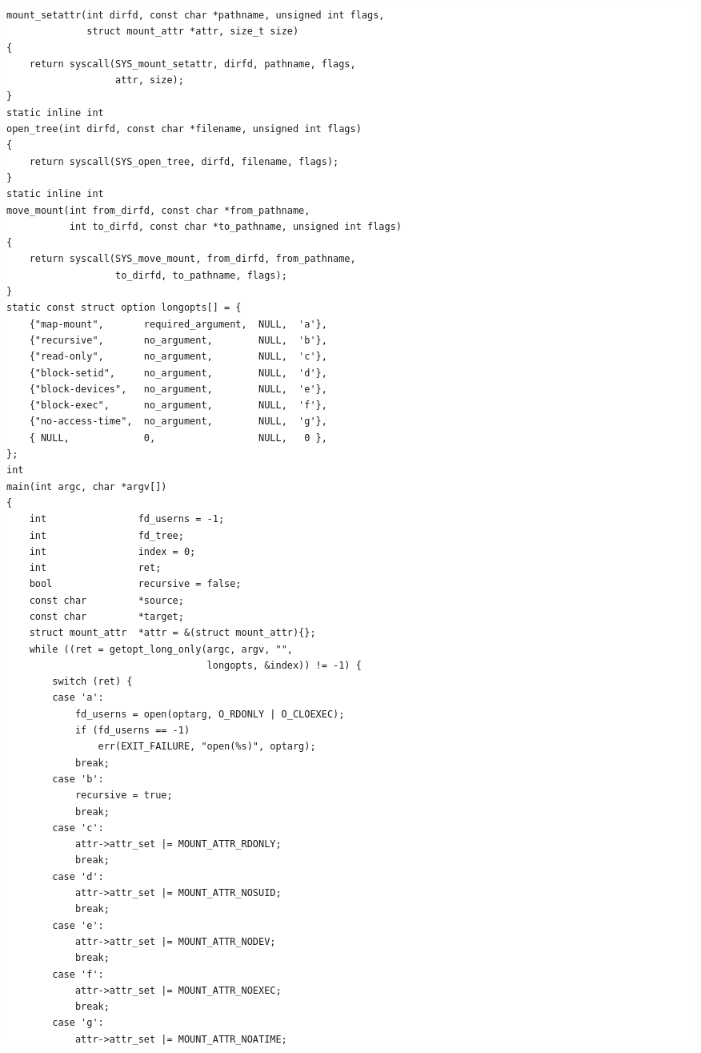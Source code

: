     mount_setattr(int dirfd, const char *pathname, unsigned int flags,
                  struct mount_attr *attr, size_t size)
    {
        return syscall(SYS_mount_setattr, dirfd, pathname, flags,
                       attr, size);
    }
    static inline int
    open_tree(int dirfd, const char *filename, unsigned int flags)
    {
        return syscall(SYS_open_tree, dirfd, filename, flags);
    }
    static inline int
    move_mount(int from_dirfd, const char *from_pathname,
               int to_dirfd, const char *to_pathname, unsigned int flags)
    {
        return syscall(SYS_move_mount, from_dirfd, from_pathname,
                       to_dirfd, to_pathname, flags);
    }
    static const struct option longopts[] = {
        {"map-mount",       required_argument,  NULL,  'a'},
        {"recursive",       no_argument,        NULL,  'b'},
        {"read-only",       no_argument,        NULL,  'c'},
        {"block-setid",     no_argument,        NULL,  'd'},
        {"block-devices",   no_argument,        NULL,  'e'},
        {"block-exec",      no_argument,        NULL,  'f'},
        {"no-access-time",  no_argument,        NULL,  'g'},
        { NULL,             0,                  NULL,   0 },
    };
    int
    main(int argc, char *argv[])
    {
        int                fd_userns = -1;
        int                fd_tree;
        int                index = 0;
        int                ret;
        bool               recursive = false;
        const char         *source;
        const char         *target;
        struct mount_attr  *attr = &(struct mount_attr){};
        while ((ret = getopt_long_only(argc, argv, "",
                                       longopts, &index)) != -1) {
            switch (ret) {
            case 'a':
                fd_userns = open(optarg, O_RDONLY | O_CLOEXEC);
                if (fd_userns == -1)
                    err(EXIT_FAILURE, "open(%s)", optarg);
                break;
            case 'b':
                recursive = true;
                break;
            case 'c':
                attr->attr_set |= MOUNT_ATTR_RDONLY;
                break;
            case 'd':
                attr->attr_set |= MOUNT_ATTR_NOSUID;
                break;
            case 'e':
                attr->attr_set |= MOUNT_ATTR_NODEV;
                break;
            case 'f':
                attr->attr_set |= MOUNT_ATTR_NOEXEC;
                break;
            case 'g':
                attr->attr_set |= MOUNT_ATTR_NOATIME;